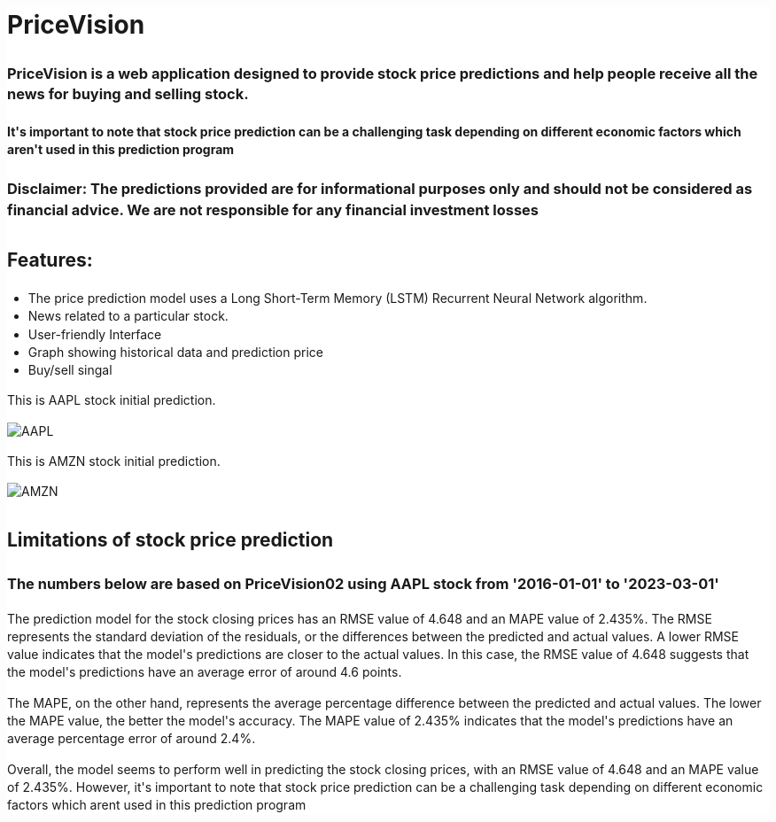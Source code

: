# PriceVision

### PriceVision is a web application designed to provide stock price predictions and help people receive all the news for buying and selling stock.

#### It's important to note that stock price prediction can be a challenging task depending on different economic factors which aren't used in this prediction program 

### Disclaimer: The predictions provided are for informational purposes only and should not be considered as financial advice. We are not responsible for any financial investment losses


## Features:
- The price prediction model uses a Long Short-Term Memory (LSTM) Recurrent Neural Network algorithm. 
- News related to a particular stock.
- User-friendly Interface 
- Graph showing historical data and prediction price 
- Buy/sell singal 


This is AAPL stock initial prediction.

<img width="500" alt="AAPL" src="https://github.com/umangptl/Software-Engineering-Project-Seminar_1/blob/main/Resources/AAPL.png">

This is AMZN stock initial prediction.

<img width="500" alt="AMZN" src="https://github.com/umangptl/Software-Engineering-Project-Seminar_1/blob/main/Resources/AmZN.png">

## Limitations of stock price prediction 
### The numbers below are based on PriceVision02 using AAPL stock from '2016-01-01' to '2023-03-01'
The prediction model for the stock closing prices has an RMSE value of 4.648 and an MAPE value of 2.435%. The RMSE represents the standard deviation of the residuals, or the differences between the predicted and actual values. A lower RMSE value indicates that the model's predictions are closer to the actual values. In this case, the RMSE value of 4.648 suggests that the model's predictions have an average error of around 4.6 points.

The MAPE, on the other hand, represents the average percentage difference between the predicted and actual values. The lower the MAPE value, the better the model's accuracy. The MAPE value of 2.435% indicates that the model's predictions have an average percentage error of around 2.4%.

Overall, the model seems to perform well in predicting the stock closing prices, with an RMSE value of 4.648 and an MAPE value of 2.435%. However, it's important to note that stock price prediction can be a challenging task depending on different economic factors which arent used in this prediction program
